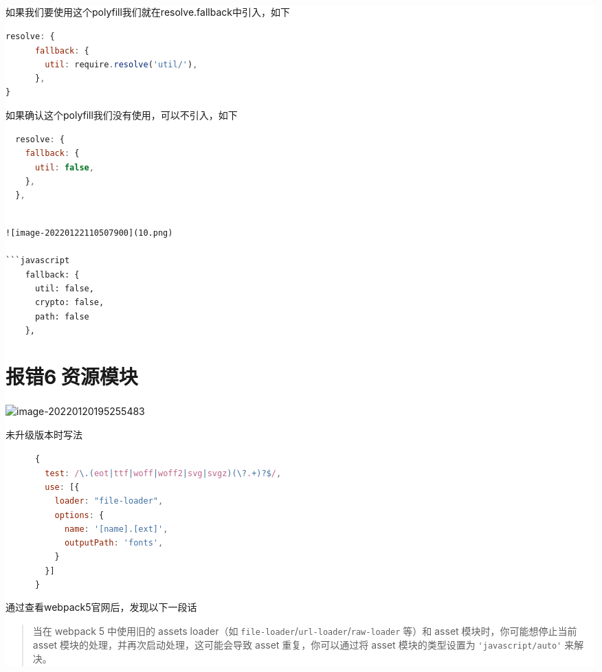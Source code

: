 如果我们要使用这个polyfill我们就在resolve.fallback中引入，如下

```javascript
resolve: {
      fallback: {
        util: require.resolve('util/'),
      },
}
```

如果确认这个polyfill我们没有使用，可以不引入，如下

```javascript
  resolve: {
    fallback: {
      util: false,
    },
  },
```

```

![image-20220122110507900](10.png)

```javascript
    fallback: {
      util: false,
      crypto: false,
      path: false
    },
```



# 报错6 资源模块

![image-20220120195255483](7.png)

未升级版本时写法

```javascript
      {
        test: /\.(eot|ttf|woff|woff2|svg|svgz)(\?.+)?$/,
        use: [{
          loader: "file-loader",
          options: {
            name: '[name].[ext]',
            outputPath: 'fonts',
          }
        }]
      }
```

通过查看webpack5官网后，发现以下一段话

> 当在 webpack 5 中使用旧的 assets loader（如 `file-loader`/`url-loader`/`raw-loader` 等）和 asset 模块时，你可能想停止当前 asset 模块的处理，并再次启动处理，这可能会导致 asset 重复，你可以通过将 asset 模块的类型设置为 `'javascript/auto'` 来解决。

